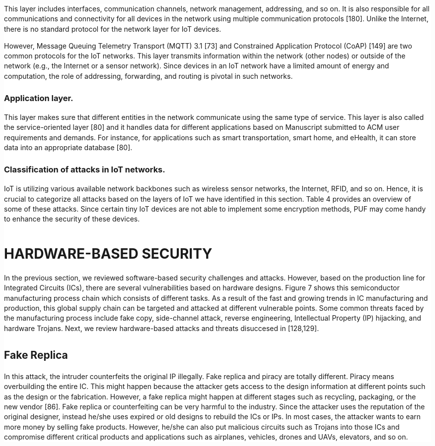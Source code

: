 This layer includes interfaces, communication channels, network management, addressing, and so on. It is also responsible for all communications and connectivity for all devices in the network using multiple communication protocols [180]. Unlike the Internet, there is no standard protocol for the network layer for IoT devices.

However, Message Queuing Telemetry Transport (MQTT) 3.1 [73] and Constrained Application Protocol (CoAP) [149] are two common protocols for the IoT networks. This layer transmits information within the network (other nodes) or outside of the network (e.g., the Internet or a sensor network). Since devices in an IoT network have a limited amount of energy and computation, the role of addressing, forwarding, and routing is pivotal in such networks.


### Application layer.

This layer makes sure that different entities in the network communicate using the same type of service. This layer is also called the service-oriented layer [80] and it handles data for different applications based on Manuscript submitted to ACM user requirements and demands. For instance, for applications such as smart transportation, smart home, and eHealth, it can store data into an appropriate database [80].


### Classification of attacks in IoT networks.

IoT is utilizing various available network backbones such as wireless sensor networks, the Internet, RFID, and so on. Hence, it is crucial to categorize all attacks based on the layers of IoT we have identified in this section. Table 4 provides an overview of some of these attacks. Since certain tiny IoT devices are not able to implement some encryption methods, PUF may come handy to enhance the security of these devices. 


# HARDWARE-BASED SECURITY

In the previous section, we reviewed software-based security challenges and attacks. However, based on the production line for Integrated Circuits (ICs), there are several vulnerabilities based on hardware designs. Figure 7 shows this semiconductor manufacturing process chain which consists of different tasks. As a result of the fast and growing trends in IC manufacturing and production, this global supply chain can be targeted and attacked at different vulnerable points. Some common threats faced by the manufacturing process include fake copy, side-channel attack, reverse engineering, Intellectual Property (IP) hijacking, and hardware Trojans. Next, we review hardware-based attacks and threats disuccesed in [128,129].


## Fake Replica

In this attack, the intruder counterfeits the original IP illegally. Fake replica and piracy are totally different. Piracy means overbuilding the entire IC. This might happen because the attacker gets access to the design information at different points such as the design or the fabrication. However, a fake replica might happen at different stages such as recycling, packaging, or the new vendor [86]. Fake replica or counterfeiting can be very harmful to the industry. Since the attacker uses the reputation of the original designer, instead he/she uses expired or old designs to rebuild the ICs or IPs. In most cases, the attacker wants to earn more money by selling fake products. However, he/she can also put malicious circuits such as Trojans into those ICs and compromise different critical products and applications such as airplanes, vehicles, drones and UAVs, elevators, and so on. 
